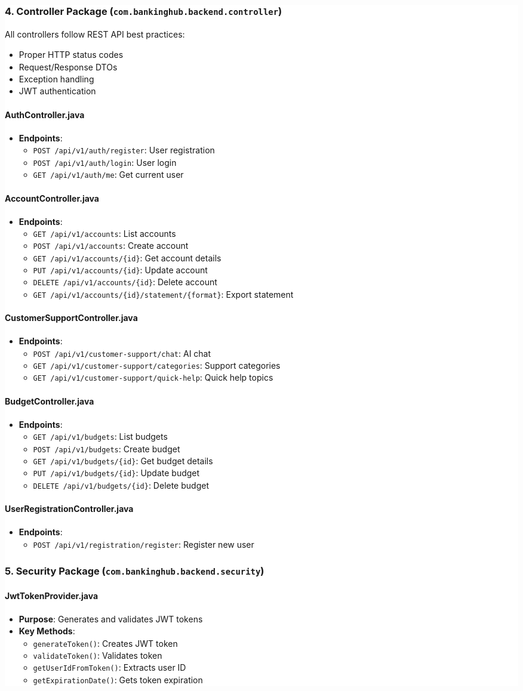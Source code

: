 ### 4. Controller Package (`com.bankinghub.backend.controller`)

All controllers follow REST API best practices:
- Proper HTTP status codes
- Request/Response DTOs
- Exception handling
- JWT authentication

#### AuthController.java
- **Endpoints**:
  - `POST /api/v1/auth/register`: User registration
  - `POST /api/v1/auth/login`: User login
  - `GET /api/v1/auth/me`: Get current user

#### AccountController.java
- **Endpoints**:
  - `GET /api/v1/accounts`: List accounts
  - `POST /api/v1/accounts`: Create account
  - `GET /api/v1/accounts/{id}`: Get account details
  - `PUT /api/v1/accounts/{id}`: Update account
  - `DELETE /api/v1/accounts/{id}`: Delete account
  - `GET /api/v1/accounts/{id}/statement/{format}`: Export statement

#### CustomerSupportController.java
- **Endpoints**:
  - `POST /api/v1/customer-support/chat`: AI chat
  - `GET /api/v1/customer-support/categories`: Support categories
  - `GET /api/v1/customer-support/quick-help`: Quick help topics

#### BudgetController.java
- **Endpoints**:
  - `GET /api/v1/budgets`: List budgets
  - `POST /api/v1/budgets`: Create budget
  - `GET /api/v1/budgets/{id}`: Get budget details
  - `PUT /api/v1/budgets/{id}`: Update budget
  - `DELETE /api/v1/budgets/{id}`: Delete budget

#### UserRegistrationController.java
- **Endpoints**:
  - `POST /api/v1/registration/register`: Register new user

### 5. Security Package (`com.bankinghub.backend.security`)

#### JwtTokenProvider.java
- **Purpose**: Generates and validates JWT tokens
- **Key Methods**:
  - `generateToken()`: Creates JWT token
  - `validateToken()`: Validates token
  - `getUserIdFromToken()`: Extracts user ID
  - `getExpirationDate()`: Gets token expiration
